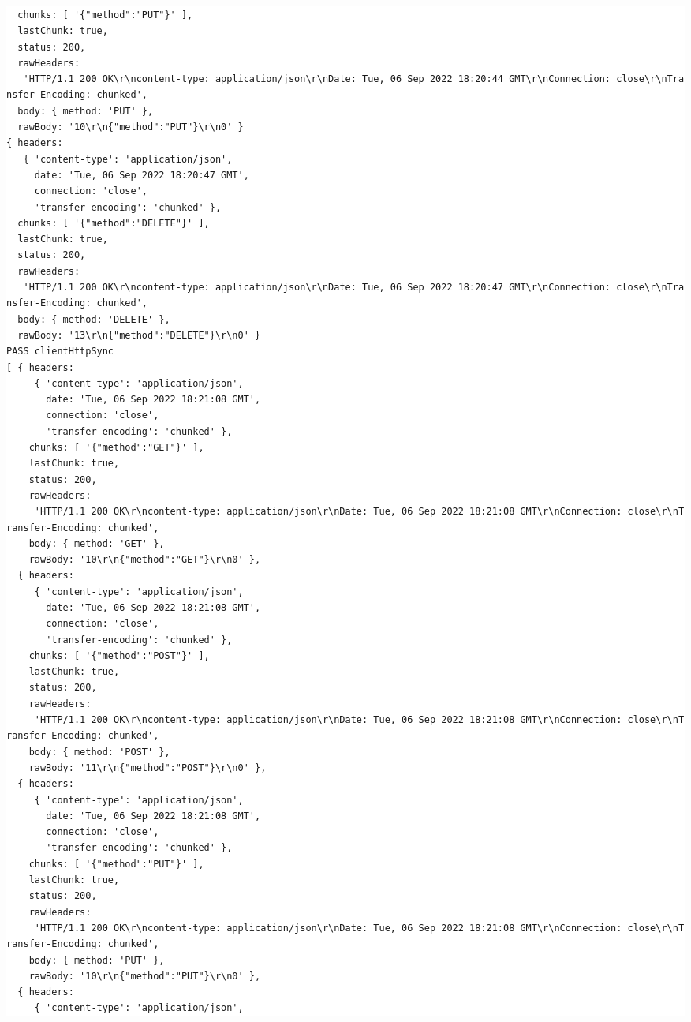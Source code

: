 ```
  chunks: [ '{"method":"PUT"}' ],
  lastChunk: true,
  status: 200,
  rawHeaders:
   'HTTP/1.1 200 OK\r\ncontent-type: application/json\r\nDate: Tue, 06 Sep 2022 18:20:44 GMT\r\nConnection: close\r\nTransfer-Encoding: chunked',
  body: { method: 'PUT' },
  rawBody: '10\r\n{"method":"PUT"}\r\n0' }
{ headers:
   { 'content-type': 'application/json',
     date: 'Tue, 06 Sep 2022 18:20:47 GMT',
     connection: 'close',
     'transfer-encoding': 'chunked' },
  chunks: [ '{"method":"DELETE"}' ],
  lastChunk: true,
  status: 200,
  rawHeaders:
   'HTTP/1.1 200 OK\r\ncontent-type: application/json\r\nDate: Tue, 06 Sep 2022 18:20:47 GMT\r\nConnection: close\r\nTransfer-Encoding: chunked',
  body: { method: 'DELETE' },
  rawBody: '13\r\n{"method":"DELETE"}\r\n0' }
PASS clientHttpSync
[ { headers:
     { 'content-type': 'application/json',
       date: 'Tue, 06 Sep 2022 18:21:08 GMT',
       connection: 'close',
       'transfer-encoding': 'chunked' },
    chunks: [ '{"method":"GET"}' ],
    lastChunk: true,
    status: 200,
    rawHeaders:
     'HTTP/1.1 200 OK\r\ncontent-type: application/json\r\nDate: Tue, 06 Sep 2022 18:21:08 GMT\r\nConnection: close\r\nTransfer-Encoding: chunked',
    body: { method: 'GET' },
    rawBody: '10\r\n{"method":"GET"}\r\n0' },
  { headers:
     { 'content-type': 'application/json',
       date: 'Tue, 06 Sep 2022 18:21:08 GMT',
       connection: 'close',
       'transfer-encoding': 'chunked' },
    chunks: [ '{"method":"POST"}' ],
    lastChunk: true,
    status: 200,
    rawHeaders:
     'HTTP/1.1 200 OK\r\ncontent-type: application/json\r\nDate: Tue, 06 Sep 2022 18:21:08 GMT\r\nConnection: close\r\nTransfer-Encoding: chunked',
    body: { method: 'POST' },
    rawBody: '11\r\n{"method":"POST"}\r\n0' },
  { headers:
     { 'content-type': 'application/json',
       date: 'Tue, 06 Sep 2022 18:21:08 GMT',
       connection: 'close',
       'transfer-encoding': 'chunked' },
    chunks: [ '{"method":"PUT"}' ],
    lastChunk: true,
    status: 200,
    rawHeaders:
     'HTTP/1.1 200 OK\r\ncontent-type: application/json\r\nDate: Tue, 06 Sep 2022 18:21:08 GMT\r\nConnection: close\r\nTransfer-Encoding: chunked',
    body: { method: 'PUT' },
    rawBody: '10\r\n{"method":"PUT"}\r\n0' },
  { headers:
     { 'content-type': 'application/json',
```
